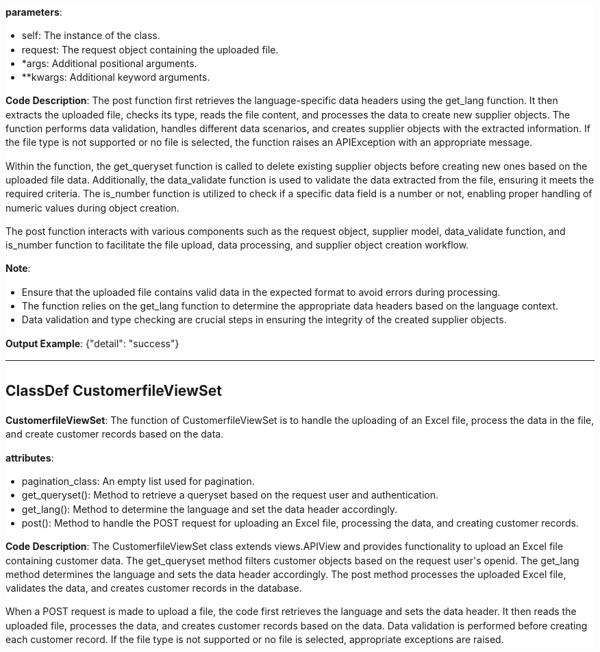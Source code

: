 **parameters**:
- self: The instance of the class.
- request: The request object containing the uploaded file.
- *args: Additional positional arguments.
- **kwargs: Additional keyword arguments.

**Code Description**:
The post function first retrieves the language-specific data headers using the get_lang function. It then extracts the uploaded file, checks its type, reads the file content, and processes the data to create new supplier objects. The function performs data validation, handles different data scenarios, and creates supplier objects with the extracted information. If the file type is not supported or no file is selected, the function raises an APIException with an appropriate message.

Within the function, the get_queryset function is called to delete existing supplier objects before creating new ones based on the uploaded file data. Additionally, the data_validate function is used to validate the data extracted from the file, ensuring it meets the required criteria. The is_number function is utilized to check if a specific data field is a number or not, enabling proper handling of numeric values during object creation.

The post function interacts with various components such as the request object, supplier model, data_validate function, and is_number function to facilitate the file upload, data processing, and supplier object creation workflow.

**Note**:
- Ensure that the uploaded file contains valid data in the expected format to avoid errors during processing.
- The function relies on the get_lang function to determine the appropriate data headers based on the language context.
- Data validation and type checking are crucial steps in ensuring the integrity of the created supplier objects.

**Output Example**:
{"detail": "success"}
***
## ClassDef CustomerfileViewSet
**CustomerfileViewSet**: The function of CustomerfileViewSet is to handle the uploading of an Excel file, process the data in the file, and create customer records based on the data.

**attributes**:
- pagination_class: An empty list used for pagination.
- get_queryset(): Method to retrieve a queryset based on the request user and authentication.
- get_lang(): Method to determine the language and set the data header accordingly.
- post(): Method to handle the POST request for uploading an Excel file, processing the data, and creating customer records.

**Code Description**:
The CustomerfileViewSet class extends views.APIView and provides functionality to upload an Excel file containing customer data. The get_queryset method filters customer objects based on the request user's openid. The get_lang method determines the language and sets the data header accordingly. The post method processes the uploaded Excel file, validates the data, and creates customer records in the database.

When a POST request is made to upload a file, the code first retrieves the language and sets the data header. It then reads the uploaded file, processes the data, and creates customer records based on the data. Data validation is performed before creating each customer record. If the file type is not supported or no file is selected, appropriate exceptions are raised.
